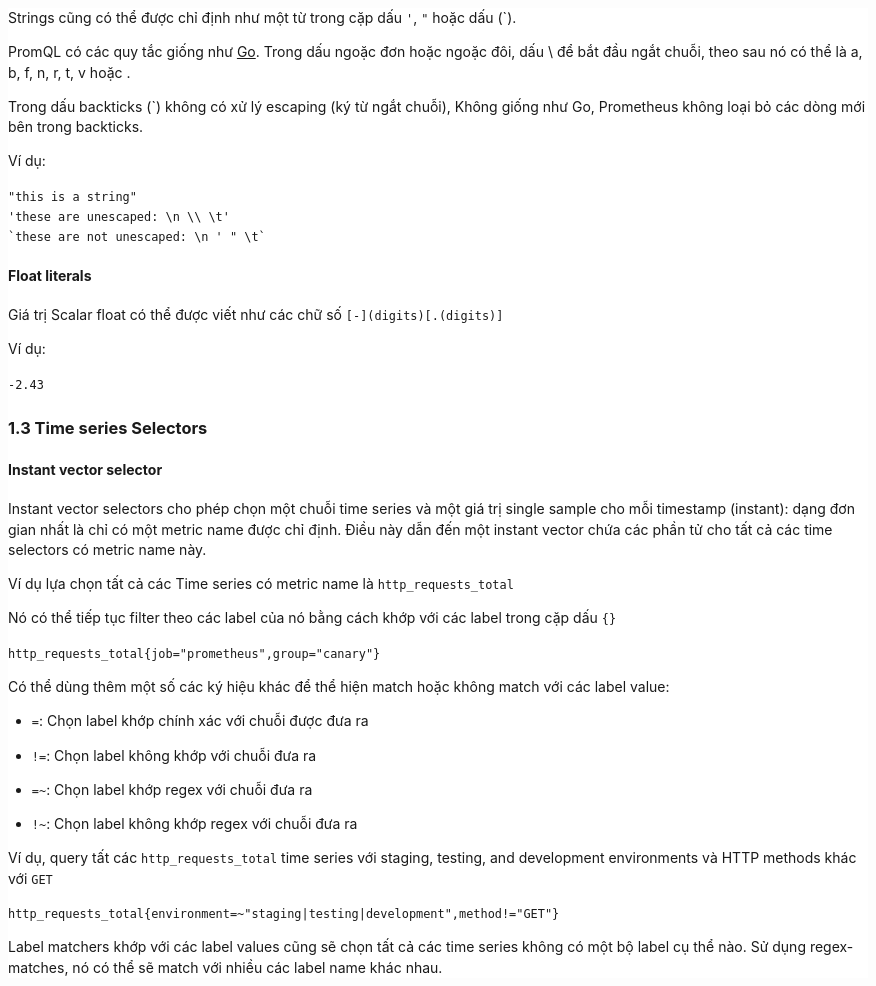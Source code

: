 Strings cũng có thể được chỉ định như một từ trong cặp dấu `'`, `"` hoặc dấu (`).

PromQL có các quy tắc giống như [Go](https://golang.org/ref/spec#String_literals). Trong dấu ngoặc đơn hoặc ngoặc đôi, dấu \ để bắt đầu ngắt chuỗi, theo sau nó có thể là a, b, f, n, r, t, v hoặc \.

Trong dấu backticks (`) không có xử lý escaping (ký từ ngắt chuỗi), Không giống như Go, Prometheus không loại bỏ các dòng mới bên trong backticks.

Ví dụ:

```
"this is a string"
'these are unescaped: \n \\ \t'
`these are not unescaped: \n ' " \t`
```

#### Float literals

Giá trị Scalar float có thể được viết như các chữ số `[-](digits)[.(digits)]`

Ví dụ:

```
-2.43
```

### 1.3 Time series Selectors

#### Instant vector selector

Instant vector selectors cho phép chọn một chuỗi time series và một giá trị single sample cho mỗi timestamp (instant): dạng đơn gian nhất là chỉ có một metric name được chỉ định. Điều này dẫn đến một instant vector chứa các phần tử cho tất cả các time selectors có metric name này.

Ví dụ lựa chọn tất cả các Time series có metric name là `http_requests_total`

Nó có thể tiếp tục filter theo các label của nó bằng cách khớp với các label trong cặp dấu `{}`

```
http_requests_total{job="prometheus",group="canary"}
```

Có thể dùng thêm một số các ký hiệu khác để thể hiện match hoặc không match với các label value:

- `=`: Chọn label khớp chính xác với chuỗi được đưa ra

- `!=`: Chọn label không khớp với chuỗi đưa ra

- `=~`: Chọn label khớp regex với chuỗi đưa ra

- `!~`: Chọn label không khớp regex với chuỗi đưa ra

Ví dụ, query tất các `http_requests_total` time series với staging, testing, and development environments và HTTP methods khác với `GET`

```
http_requests_total{environment=~"staging|testing|development",method!="GET"}
```

Label matchers khớp với các label values cũng sẽ chọn tất cả các time series không có một bộ label cụ thể nào. Sử dụng regex-matches, nó có thể sẽ match với nhiều các label name khác nhau.
